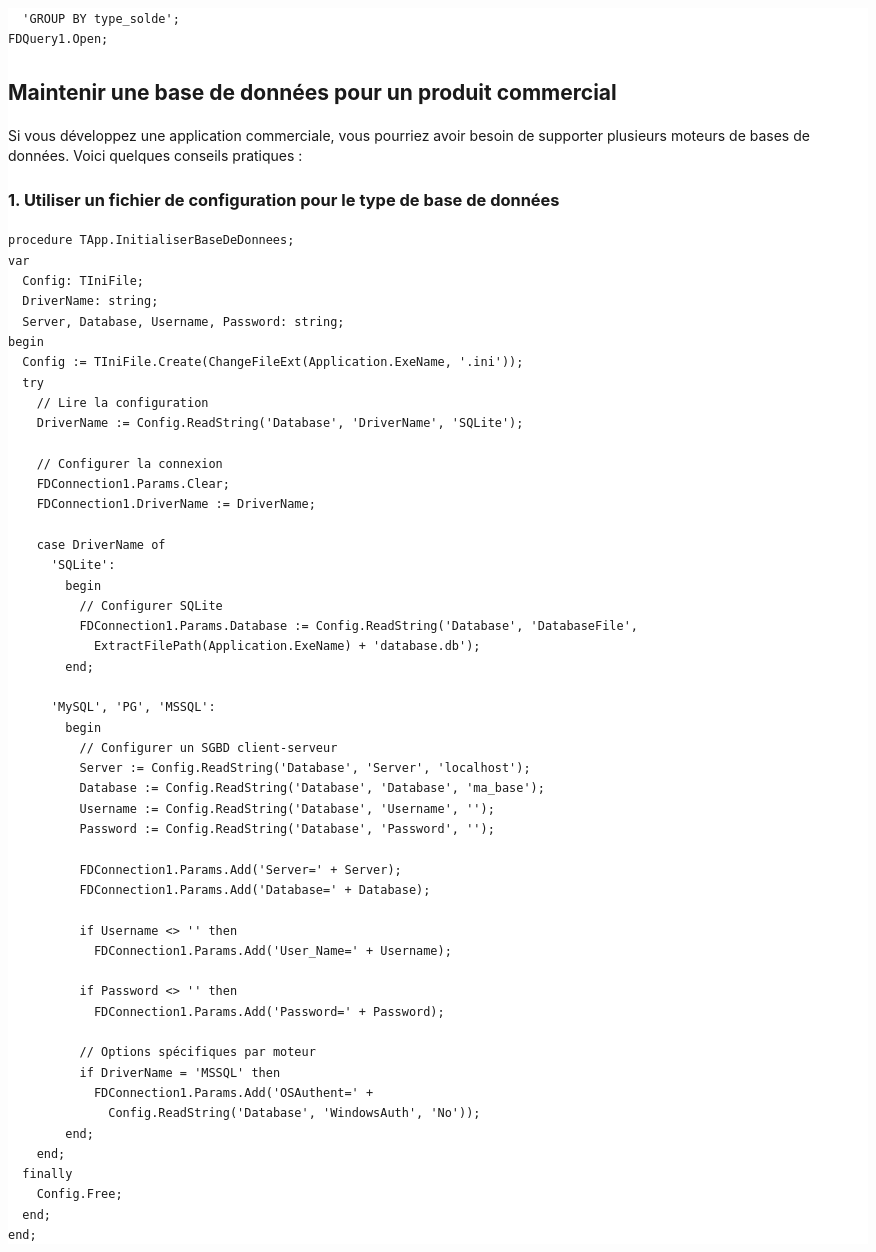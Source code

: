 ```delphi
  'GROUP BY type_solde';
FDQuery1.Open;
```

## Maintenir une base de données pour un produit commercial

Si vous développez une application commerciale, vous pourriez avoir besoin de supporter plusieurs moteurs de bases de données. Voici quelques conseils pratiques :

### 1. Utiliser un fichier de configuration pour le type de base de données

```delphi
procedure TApp.InitialiserBaseDeDonnees;
var
  Config: TIniFile;
  DriverName: string;
  Server, Database, Username, Password: string;
begin
  Config := TIniFile.Create(ChangeFileExt(Application.ExeName, '.ini'));
  try
    // Lire la configuration
    DriverName := Config.ReadString('Database', 'DriverName', 'SQLite');

    // Configurer la connexion
    FDConnection1.Params.Clear;
    FDConnection1.DriverName := DriverName;

    case DriverName of
      'SQLite':
        begin
          // Configurer SQLite
          FDConnection1.Params.Database := Config.ReadString('Database', 'DatabaseFile',
            ExtractFilePath(Application.ExeName) + 'database.db');
        end;

      'MySQL', 'PG', 'MSSQL':
        begin
          // Configurer un SGBD client-serveur
          Server := Config.ReadString('Database', 'Server', 'localhost');
          Database := Config.ReadString('Database', 'Database', 'ma_base');
          Username := Config.ReadString('Database', 'Username', '');
          Password := Config.ReadString('Database', 'Password', '');

          FDConnection1.Params.Add('Server=' + Server);
          FDConnection1.Params.Add('Database=' + Database);

          if Username <> '' then
            FDConnection1.Params.Add('User_Name=' + Username);

          if Password <> '' then
            FDConnection1.Params.Add('Password=' + Password);

          // Options spécifiques par moteur
          if DriverName = 'MSSQL' then
            FDConnection1.Params.Add('OSAuthent=' +
              Config.ReadString('Database', 'WindowsAuth', 'No'));
        end;
    end;
  finally
    Config.Free;
  end;
end;
```